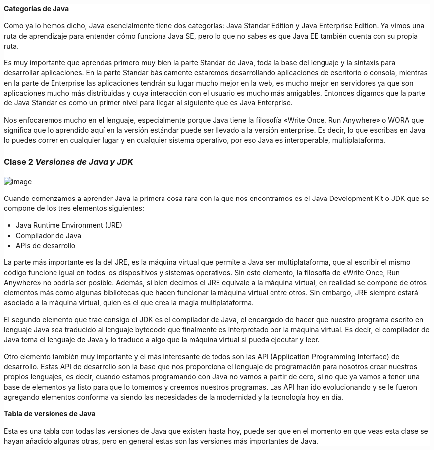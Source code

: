 **Categorías de Java**

Como ya lo hemos dicho, Java esencialmente tiene dos categorías: Java Standar Edition y Java Enterprise Edition. Ya vimos una ruta de aprendizaje para entender cómo funciona Java SE, pero lo que no sabes es que Java EE también cuenta con su propia ruta.

Es muy importante que aprendas primero muy bien la parte Standar de Java, toda la base del lenguaje y la sintaxis para desarrollar aplicaciones. En la parte Standar básicamente estaremos desarrollando aplicaciones de escritorio o consola, mientras en la parte de Enterprise las aplicaciones tendrán su lugar mucho mejor en la web, es mucho mejor en servidores ya que son aplicaciones mucho más distribuidas y cuya interacción con el usuario es mucho más amigables. Entonces digamos que la parte de Java Standar es como un primer nivel para llegar al siguiente que es Java Enterprise.

Nos enfocaremos mucho en el lenguaje, especialmente porque Java tiene la filosofía «Write Once, Run Anywhere» o WORA que significa que lo aprendido aquí en la versión estándar puede ser llevado a la versión enterprise. Es decir, lo que escribas en Java lo puedes correr en cualquier lugar y en cualquier sistema operativo, por eso Java es interoperable, multiplataforma.

### Clase 2 *Versiones de Java y JDK*
![image](https://user-images.githubusercontent.com/72418729/121740734-27cb4b00-cac3-11eb-9319-2eb17f8af82a.png)

Cuando comenzamos a aprender Java la primera cosa rara con la que nos encontramos es el Java Development Kit o JDK que se compone de los tres elementos siguientes:

- Java Runtime Environment (JRE)
- Compilador de Java
- APIs de desarrollo

La parte más importante es la del JRE, es la máquina virtual que permite a Java ser multiplataforma, que al escribir el mismo código funcione igual en todos los dispositivos y sistemas operativos. Sin este elemento, la filosofía de «Write Once, Run Anywhere» no podría ser posible. Además, si bien decimos el JRE equivale a la máquina virtual, en realidad se compone de otros elementos más como algunas bibliotecas que hacen funcionar la máquina virtual entre otros. Sin embargo, JRE siempre estará asociado a la máquina virtual, quien es el que crea la magia multiplataforma.

El segundo elemento que trae consigo el JDK es el compilador de Java, el encargado de hacer que nuestro programa escrito en lenguaje Java sea traducido al lenguaje bytecode que finalmente es interpretado por la máquina virtual. Es decir, el compilador de Java toma el lenguaje de Java y lo traduce a algo que la máquina virtual si pueda ejecutar y leer.

Otro elemento también muy importante y el más interesante de todos son las API (Application Programming Interface) de desarrollo. Estas API de desarrollo son la base que nos proporciona el lenguaje de programación para nosotros crear nuestros propios lenguajes, es decir, cuando estamos programando con Java no vamos a partir de cero, si no que ya vamos a tener una base de elementos ya listo para que lo tomemos y creemos nuestros programas. Las API han ido evolucionando y se le fueron agregando elementos conforma va siendo las necesidades de la modernidad y la tecnología hoy en día.

**Tabla de versiones de Java**

Esta es una tabla con todas las versiones de Java que existen hasta hoy, puede ser que en el momento en que veas esta clase se hayan añadido algunas otras, pero en general estas son las versiones más importantes de Java.

